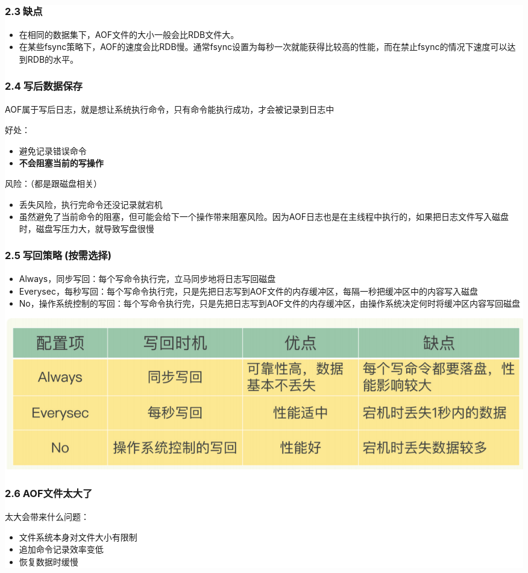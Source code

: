 ### 2.3 缺点

- 在相同的数据集下，AOF文件的大小一般会比RDB文件大。
- 在某些fsync策略下，AOF的速度会比RDB慢。通常fsync设置为每秒一次就能获得比较高的性能，而在禁止fsync的情况下速度可以达到RDB的水平。





### 2.4 写后数据保存

AOF属于写后日志，就是想让系统执行命令，只有命令能执行成功，才会被记录到日志中

好处：

- 避免记录错误命令
- **不会阻塞当前的写操作**

风险：（都是跟磁盘相关）

- 丢失风险，执行完命令还没记录就宕机
- 虽然避免了当前命令的阻塞，但可能会给下一个操作带来阻塞风险。因为AOF日志也是在主线程中执行的，如果把日志文件写入磁盘时，磁盘写压力大，就导致写盘很慢





### 2.5 写回策略 (按需选择)

- Always，同步写回：每个写命令执行完，立马同步地将日志写回磁盘
- Everysec，每秒写回：每个写命令执行完，只是先把日志写到AOF文件的内存缓冲区，每隔一秒把缓冲区中的内容写入磁盘
- No，操作系统控制的写回：每个写命令执行完，只是先把日志写到AOF文件的内存缓冲区，由操作系统决定何时将缓冲区内容写回磁盘

![](..\docs\AOF写回策略的优缺点.png)



### 2.6  AOF文件太大了

太大会带来什么问题：

- 文件系统本身对文件大小有限制
- 追加命令记录效率变低
- 恢复数据时缓慢

